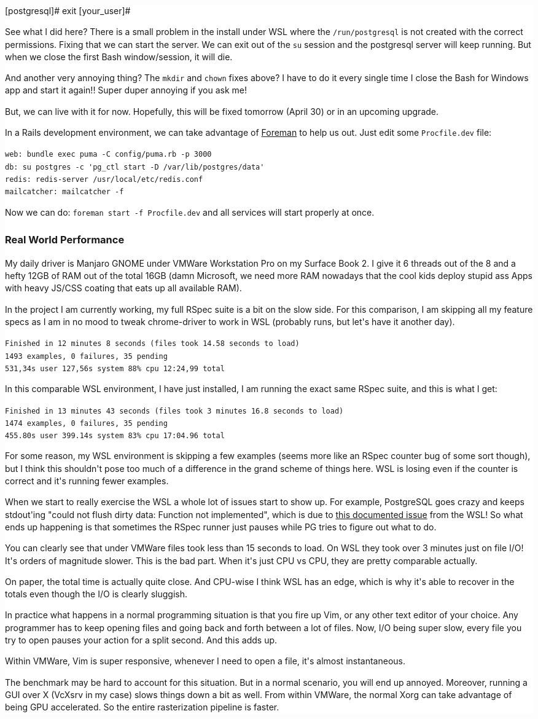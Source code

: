 [postgresql]# exit
[your_user]#
</code></pre>
<p>See what I did here? There is a small problem in the install under WSL where the <code>/run/postgresql</code> is not created with the correct permissions. Fixing that we can start the server. We can exit out of the <code>su</code> session and the postgresql server will keep running. But when we close the first Bash window/session, it will die.</p>
<p>And another very annoying thing? The <code>mkdir</code> and <code>chown</code> fixes above? I have to do it every single time I close the Bash for Windows app and start it again!! Super duper annoying if you ask me!</p>
<p>But, we can live with it for now. Hopefully, this will be fixed tomorrow (April 30) or in an upcoming upgrade.</p>
<p>In a Rails development environment, we can take advantage of <a href="https://github.com/theforeman/foreman">Foreman</a> to help us out. Just edit some <code>Procfile.dev</code> file:</p>
<pre><code>web: bundle exec puma -C config/puma.rb -p 3000
db: su postgres -c 'pg_ctl start -D /var/lib/postgres/data'
redis: redis-server /usr/local/etc/redis.conf
mailcatcher: mailcatcher -f
</code></pre>
<p>Now we can do: <code>foreman start -f Procfile.dev</code> and all services will start properly at once.</p>
<h3>Real World Performance</h3>
<p>My daily driver is Manjaro GNOME under VMWare Workstation Pro on my Surface Book 2. I give it 6 threads out of the 8 and a hefty 12GB of RAM out of the total 16GB (damn Microsoft, we need more RAM nowadays that the cool kids deploy stupid ass Apps with heavy JS/CSS coating that eats up all available RAM).</p>
<p>In the project I am currently working, my full RSpec suite is a bit on the slow side. For this comparison, I am skipping all my feature specs as I am in no mood to tweak chrome-driver to work in WSL (probably runs, but let's have it another day).</p>
<pre><code>Finished in 12 minutes 8 seconds (files took 14.58 seconds to load)
1493 examples, 0 failures, 35 pending
531,34s user 127,56s system 88% cpu 12:24,99 total
</code></pre>
<p>In this comparable WSL environment, I have just installed, I am running the exact same RSpec suite, and this is what I get:</p>
<pre><code>Finished in 13 minutes 43 seconds (files took 3 minutes 16.8 seconds to load)
1474 examples, 0 failures, 35 pending
455.80s user 399.14s system 83% cpu 17:04.96 total
</code></pre>
<p>For some reason, my WSL environment is skipping a few examples (seems more like an RSpec counter bug of some sort though), but I think this shouldn't pose too much of a difference in the grand scheme of things here. WSL is losing even if the counter is correct and it's running fewer examples.</p>
<p>When we start to really exercise the WSL a whole lot of issues start to show up. For example, PostgreSQL goes crazy and keeps stdout'ing "could not flush dirty data: Function not implemented", which is due to <a href="https://github.com/Microsoft/WSL/issues/645">this documented issue</a> from the WSL! So what ends up happening is that sometimes the RSpec runner just pauses while PG tries to figure out what to do.</p>
<p>You can clearly see that under VMWare files took less than 15 seconds to load. On WSL they took over 3 minutes just on file I/O! It's orders of magnitude slower. This is the bad part. When it's just CPU vs CPU, they are pretty comparable actually.</p>
<p>On paper, the total time is actually quite close. And CPU-wise I think WSL has an edge, which is why it's able to recover in the totals even though the I/O is clearly sluggish.</p>
<p>In practice what happens in a normal programming situation is that you fire up Vim, or any other text editor of your choice. Any programmer has to keep opening files and going back and forth between a lot of files. Now, I/O being super slow, every file you try to open pauses your action for a split second. And this adds up.</p>
<p>Within VMWare, Vim is super responsive, whenever I need to open a file, it's almost instantaneous.</p>
<p>The benchmark may be hard to account for this situation. But in a normal scenario, you will end up annoyed. Moreover, running a GUI over X (VcXsrv in my case) slows things down a bit as well. From within VMWare, the normal Xorg can take advantage of being GPU accelerated. So the entire rasterization pipeline is faster.</p>